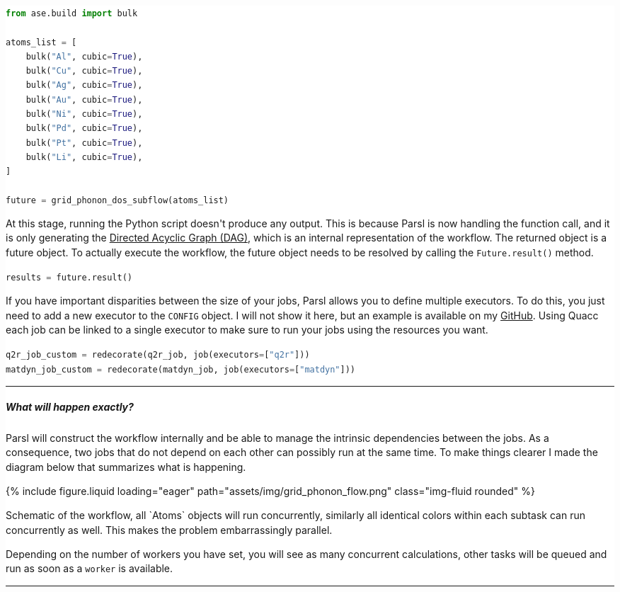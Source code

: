 ``` python
from ase.build import bulk

atoms_list = [
    bulk("Al", cubic=True),
    bulk("Cu", cubic=True),
    bulk("Ag", cubic=True),
    bulk("Au", cubic=True),
    bulk("Ni", cubic=True),
    bulk("Pd", cubic=True),
    bulk("Pt", cubic=True),
    bulk("Li", cubic=True),
]

future = grid_phonon_dos_subflow(atoms_list)
```

At this stage, running the Python script doesn't produce any output. This is because Parsl is now handling the function call, and it is only generating the [Directed Acyclic Graph (DAG)](https://en.wikipedia.org/wiki/Directed\_acyclic\_graph), which is an internal representation of the workflow. The returned object is a future object. To actually execute the workflow, the future object needs to be resolved by calling the `Future.result()` method.

``` python
results = future.result()
```

If you have important disparities between the size of your jobs, Parsl allows you to define multiple executors. To do this, you just need to add a new executor to the `CONFIG` object. I will not show it here, but an example is available on my [GitHub](https://github.com/tomdemeyere/tomdemeyere.github.io/blob/master/code_snippets/blog-post-2.py). Using Quacc each job can be linked to a single executor to make sure to run your jobs using the resources you want.

``` python
q2r_job_custom = redecorate(q2r_job, job(executors=["q2r"]))
matdyn_job_custom = redecorate(matdyn_job, job(executors=["matdyn"]))
```

---

##### **What will happen exactly?**

Parsl will construct the workflow internally and be able to manage the intrinsic dependencies between the jobs. As a consequence, two jobs that do not depend on each other can possibly run at the same time. To make things clearer I made the diagram below that summarizes what is happening.


{% include figure.liquid loading="eager" path="assets/img/grid_phonon_flow.png" class="img-fluid rounded" %}
<div class="caption">
    Schematic of the workflow, all `Atoms` objects will run concurrently, similarly all identical colors within each subtask can run concurrently as well. This makes the problem embarrassingly parallel.
</div>

Depending on the number of workers you have set, you will see as many concurrent calculations, other tasks will be queued and run as soon as a `worker` is available.

---